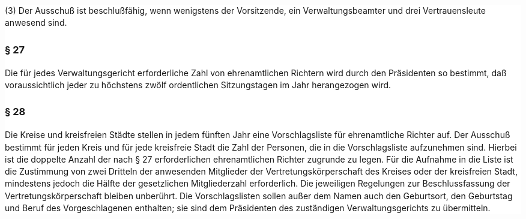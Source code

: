 </div>

<div class="jurAbsatz">

(3) Der Ausschuß ist beschlußfähig, wenn wenigstens der Vorsitzende, ein
Verwaltungsbeamter und drei Vertrauensleute anwesend sind.

</div>

</div>

</div>

</div>

<span id="BJNR000170960BJNE004801308.html"></span>

### § 27  

<div>

<div class="jnhtml">

<div>

<div class="jurAbsatz">

Die für jedes Verwaltungsgericht erforderliche Zahl von ehrenamtlichen
Richtern wird durch den Präsidenten so bestimmt, daß voraussichtlich
jeder zu höchstens zwölf ordentlichen Sitzungstagen im Jahr herangezogen
wird.

</div>

</div>

</div>

</div>

<span id="BJNR000170960BJNE004903310.html"></span>

### § 28  

<div>

<div class="jnhtml">

<div>

<div class="jurAbsatz">

Die Kreise und kreisfreien Städte stellen in jedem fünften Jahr eine
Vorschlagsliste für ehrenamtliche Richter auf. Der Ausschuß bestimmt für
jeden Kreis und für jede kreisfreie Stadt die Zahl der Personen, die in
die Vorschlagsliste aufzunehmen sind. Hierbei ist die doppelte Anzahl
der nach § 27 erforderlichen ehrenamtlichen Richter zugrunde zu legen.
Für die Aufnahme in die Liste ist die Zustimmung von zwei Dritteln der
anwesenden Mitglieder der Vertretungskörperschaft des Kreises oder der
kreisfreien Stadt, mindestens jedoch die Hälfte der gesetzlichen
Mitgliederzahl erforderlich. Die jeweiligen Regelungen zur
Beschlussfassung der Vertretungskörperschaft bleiben unberührt. Die
Vorschlagslisten sollen außer dem Namen auch den Geburtsort, den
Geburtstag und Beruf des Vorgeschlagenen enthalten; sie sind dem
Präsidenten des zuständigen Verwaltungsgerichts zu übermitteln.
